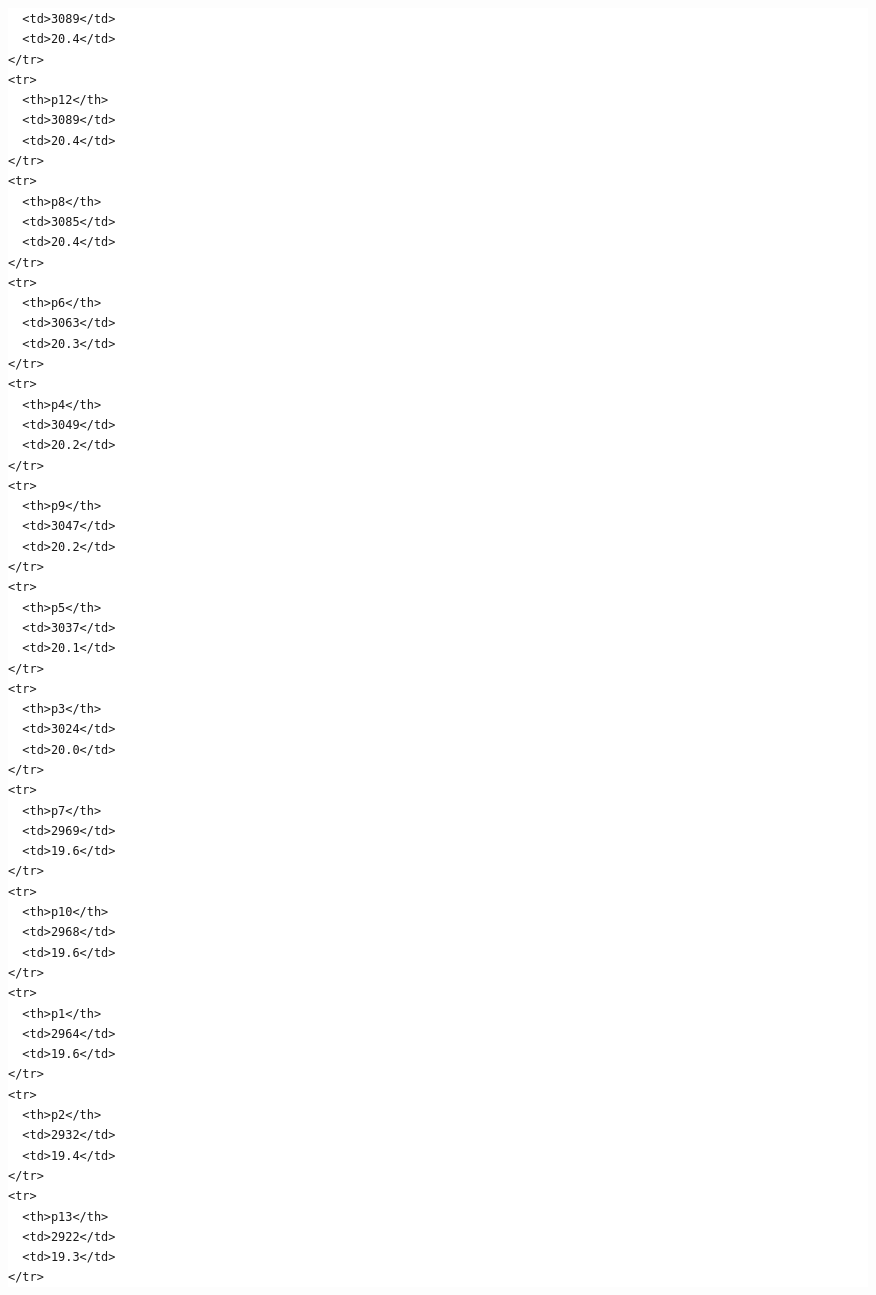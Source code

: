       <td>3089</td>
      <td>20.4</td>
    </tr>
    <tr>
      <th>p12</th>
      <td>3089</td>
      <td>20.4</td>
    </tr>
    <tr>
      <th>p8</th>
      <td>3085</td>
      <td>20.4</td>
    </tr>
    <tr>
      <th>p6</th>
      <td>3063</td>
      <td>20.3</td>
    </tr>
    <tr>
      <th>p4</th>
      <td>3049</td>
      <td>20.2</td>
    </tr>
    <tr>
      <th>p9</th>
      <td>3047</td>
      <td>20.2</td>
    </tr>
    <tr>
      <th>p5</th>
      <td>3037</td>
      <td>20.1</td>
    </tr>
    <tr>
      <th>p3</th>
      <td>3024</td>
      <td>20.0</td>
    </tr>
    <tr>
      <th>p7</th>
      <td>2969</td>
      <td>19.6</td>
    </tr>
    <tr>
      <th>p10</th>
      <td>2968</td>
      <td>19.6</td>
    </tr>
    <tr>
      <th>p1</th>
      <td>2964</td>
      <td>19.6</td>
    </tr>
    <tr>
      <th>p2</th>
      <td>2932</td>
      <td>19.4</td>
    </tr>
    <tr>
      <th>p13</th>
      <td>2922</td>
      <td>19.3</td>
    </tr>
  </tbody>